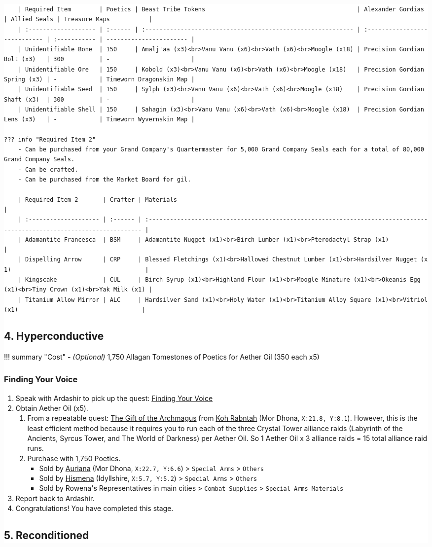         | Required Item        | Poetics | Beast Tribe Tokens                                           | Alexander Gordias             | Allied Seals | Treasure Maps           |
        | :------------------- | :------ | :----------------------------------------------------------- | :---------------------------- | :----------- | ----------------------- |
        | Unidentifiable Bone  | 150     | Amalj'aa (x3)<br>Vanu Vanu (x6)<br>Vath (x6)<br>Moogle (x18) | Precision Gordian Bolt (x3)   | 300          | -                       |
        | Unidentifiable Ore   | 150     | Kobold (x3)<br>Vanu Vanu (x6)<br>Vath (x6)<br>Moogle (x18)   | Precision Gordian Spring (x3) | -            | Timeworn Dragonskin Map |
        | Unidentifiable Seed  | 150     | Sylph (x3)<br>Vanu Vanu (x6)<br>Vath (x6)<br>Moogle (x18)    | Precision Gordian Shaft (x3)  | 300          | -                       |
        | Unidentifiable Shell | 150     | Sahagin (x3)<br>Vanu Vanu (x6)<br>Vath (x6)<br>Moogle (x18)  | Precision Gordian Lens (x3)   | -            | Timeworn Wyvernskin Map |

    ??? info "Required Item 2"
        - Can be purchased from your Grand Company's Quartermaster for 5,000 Grand Company Seals each for a total of 80,000 Grand Company Seals.
        - Can be crafted.
        - Can be purchased from the Market Board for gil.

        | Required Item 2       | Crafter | Materials                                                                                                               |
        | :-------------------- | :------ | :---------------------------------------------------------------------------------------------------------------------- |
        | Adamantite Francesca  | BSM     | Adamantite Nugget (x1)<br>Birch Lumber (x1)<br>Pterodactyl Strap (x1)                                                   |
        | Dispelling Arrow      | CRP     | Blessed Fletchings (x1)<br>Hallowed Chestnut Lumber (x1)<br>Hardsilver Nugget (x1)                                      |
        | Kingscake             | CUL     | Birch Syrup (x1)<br>Highland Flour (x1)<br>Moogle Minature (x1)<br>Okeanis Egg (x1)<br>Tiny Crown (x1)<br>Yak Milk (x1) |
        | Titanium Allow Mirror | ALC     | Hardsilver Sand (x1)<br>Holy Water (x1)<br>Titanium Alloy Square (x1)<br>Vitriol (x1)                                   |

## 4. Hyperconductive

!!! summary "Cost"
    - *(Optional)* 1,750 Allagan Tomestones of Poetics for Aether Oil (350 each x5)

### Finding Your Voice

1. Speak with Ardashir to pick up the quest: [Finding Your Voice](https://na.finalfantasyxiv.com/lodestone/playguide/db/quest/bf6394ecf52/)
2. Obtain Aether Oil (x5).
    1. From a repeatable quest: [The Gift of the Archmagus](https://na.finalfantasyxiv.com/lodestone/playguide/db/quest/810119f8166/) from [Koh Rabntah](https://na.finalfantasyxiv.com/lodestone/playguide/db/npc/npc/8eb0d83c09b/) (Mor Dhona, `X:21.8, Y:8.1`). However, this is the least efficient method because it requires you to run each of the three Crystal Tower alliance raids (Labyrinth of the Ancients, Syrcus Tower, and The World of Darkness) per Aether Oil. So 1 Aether Oil x 3 alliance raids = 15 total alliance raid runs.
    2. Purchase with 1,750 Poetics.
        - Sold by [Auriana](https://na.finalfantasyxiv.com/lodestone/playguide/db/shop/27773b8b4a7/) (Mor Dhona, `X:22.7, Y:6.6`) > `Special Arms` > `Others`
        - Sold by [Hismena](https://na.finalfantasyxiv.com/lodestone/playguide/db/shop/02b3c29bf1c/) (Idyllshire, `X:5.7, Y:5.2`) > `Special Arms` > `Others`
        - Sold by Rowena's Representatives in main cities > `Combat Supplies` > `Special Arms Materials`
3. Report back to Ardashir.
4. Congratulations! You have completed this stage. 

## 5. Reconditioned
